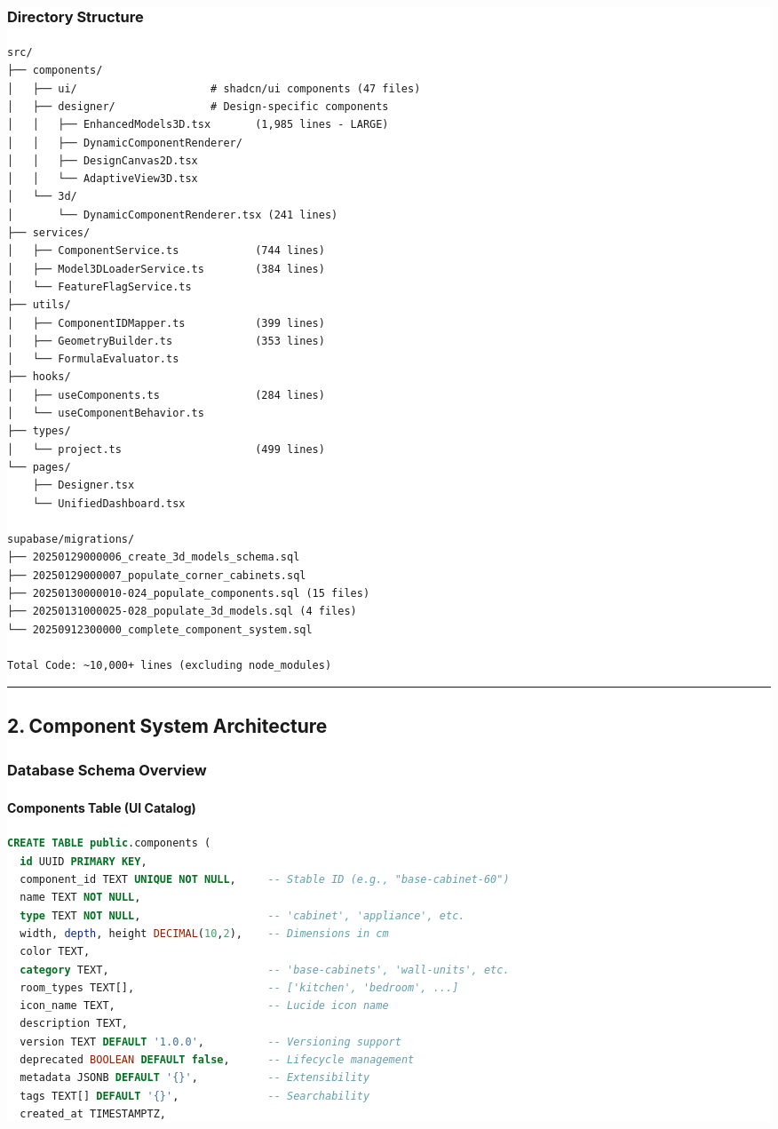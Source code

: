 ### Directory Structure
```
src/
├── components/
│   ├── ui/                     # shadcn/ui components (47 files)
│   ├── designer/               # Design-specific components
│   │   ├── EnhancedModels3D.tsx       (1,985 lines - LARGE)
│   │   ├── DynamicComponentRenderer/
│   │   ├── DesignCanvas2D.tsx
│   │   └── AdaptiveView3D.tsx
│   └── 3d/
│       └── DynamicComponentRenderer.tsx (241 lines)
├── services/
│   ├── ComponentService.ts            (744 lines)
│   ├── Model3DLoaderService.ts        (384 lines)
│   └── FeatureFlagService.ts
├── utils/
│   ├── ComponentIDMapper.ts           (399 lines)
│   ├── GeometryBuilder.ts             (353 lines)
│   └── FormulaEvaluator.ts
├── hooks/
│   ├── useComponents.ts               (284 lines)
│   └── useComponentBehavior.ts
├── types/
│   └── project.ts                     (499 lines)
└── pages/
    ├── Designer.tsx
    └── UnifiedDashboard.tsx

supabase/migrations/
├── 20250129000006_create_3d_models_schema.sql
├── 20250129000007_populate_corner_cabinets.sql
├── 20250130000010-024_populate_components.sql (15 files)
├── 20250131000025-028_populate_3d_models.sql (4 files)
└── 20250912300000_complete_component_system.sql

Total Code: ~10,000+ lines (excluding node_modules)
```

---

## 2. Component System Architecture

### Database Schema Overview

#### Components Table (UI Catalog)
```sql
CREATE TABLE public.components (
  id UUID PRIMARY KEY,
  component_id TEXT UNIQUE NOT NULL,     -- Stable ID (e.g., "base-cabinet-60")
  name TEXT NOT NULL,
  type TEXT NOT NULL,                    -- 'cabinet', 'appliance', etc.
  width, depth, height DECIMAL(10,2),    -- Dimensions in cm
  color TEXT,
  category TEXT,                         -- 'base-cabinets', 'wall-units', etc.
  room_types TEXT[],                     -- ['kitchen', 'bedroom', ...]
  icon_name TEXT,                        -- Lucide icon name
  description TEXT,
  version TEXT DEFAULT '1.0.0',          -- Versioning support
  deprecated BOOLEAN DEFAULT false,      -- Lifecycle management
  metadata JSONB DEFAULT '{}',           -- Extensibility
  tags TEXT[] DEFAULT '{}',              -- Searchability
  created_at TIMESTAMPTZ,
```